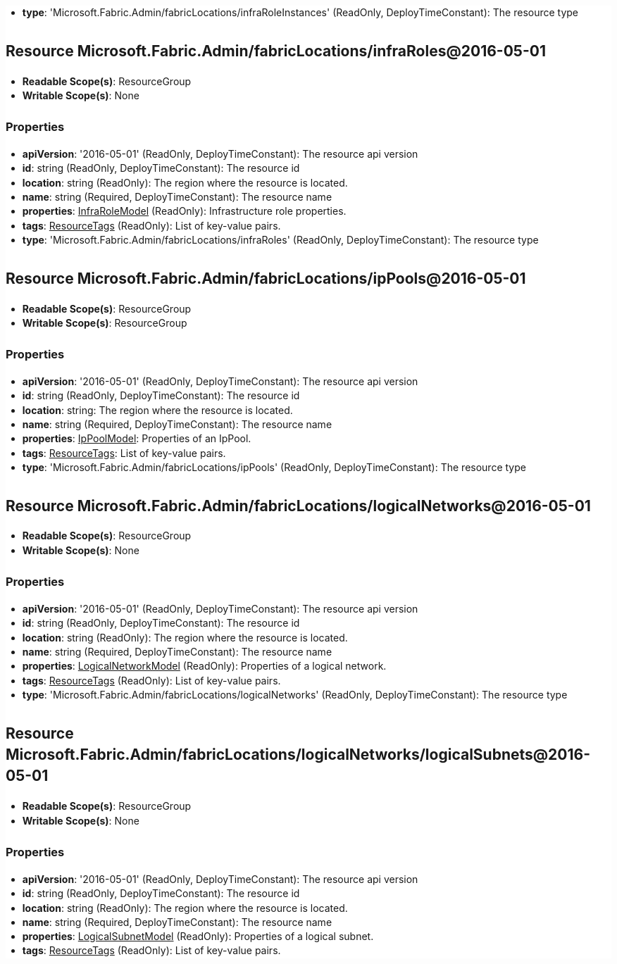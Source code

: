 * **type**: 'Microsoft.Fabric.Admin/fabricLocations/infraRoleInstances' (ReadOnly, DeployTimeConstant): The resource type

## Resource Microsoft.Fabric.Admin/fabricLocations/infraRoles@2016-05-01
* **Readable Scope(s)**: ResourceGroup
* **Writable Scope(s)**: None
### Properties
* **apiVersion**: '2016-05-01' (ReadOnly, DeployTimeConstant): The resource api version
* **id**: string (ReadOnly, DeployTimeConstant): The resource id
* **location**: string (ReadOnly): The region where the resource is located.
* **name**: string (Required, DeployTimeConstant): The resource name
* **properties**: [InfraRoleModel](#infrarolemodel) (ReadOnly): Infrastructure role properties.
* **tags**: [ResourceTags](#resourcetags) (ReadOnly): List of key-value pairs.
* **type**: 'Microsoft.Fabric.Admin/fabricLocations/infraRoles' (ReadOnly, DeployTimeConstant): The resource type

## Resource Microsoft.Fabric.Admin/fabricLocations/ipPools@2016-05-01
* **Readable Scope(s)**: ResourceGroup
* **Writable Scope(s)**: ResourceGroup
### Properties
* **apiVersion**: '2016-05-01' (ReadOnly, DeployTimeConstant): The resource api version
* **id**: string (ReadOnly, DeployTimeConstant): The resource id
* **location**: string: The region where the resource is located.
* **name**: string (Required, DeployTimeConstant): The resource name
* **properties**: [IpPoolModel](#ippoolmodel): Properties of an IpPool.
* **tags**: [ResourceTags](#resourcetags): List of key-value pairs.
* **type**: 'Microsoft.Fabric.Admin/fabricLocations/ipPools' (ReadOnly, DeployTimeConstant): The resource type

## Resource Microsoft.Fabric.Admin/fabricLocations/logicalNetworks@2016-05-01
* **Readable Scope(s)**: ResourceGroup
* **Writable Scope(s)**: None
### Properties
* **apiVersion**: '2016-05-01' (ReadOnly, DeployTimeConstant): The resource api version
* **id**: string (ReadOnly, DeployTimeConstant): The resource id
* **location**: string (ReadOnly): The region where the resource is located.
* **name**: string (Required, DeployTimeConstant): The resource name
* **properties**: [LogicalNetworkModel](#logicalnetworkmodel) (ReadOnly): Properties of a logical network.
* **tags**: [ResourceTags](#resourcetags) (ReadOnly): List of key-value pairs.
* **type**: 'Microsoft.Fabric.Admin/fabricLocations/logicalNetworks' (ReadOnly, DeployTimeConstant): The resource type

## Resource Microsoft.Fabric.Admin/fabricLocations/logicalNetworks/logicalSubnets@2016-05-01
* **Readable Scope(s)**: ResourceGroup
* **Writable Scope(s)**: None
### Properties
* **apiVersion**: '2016-05-01' (ReadOnly, DeployTimeConstant): The resource api version
* **id**: string (ReadOnly, DeployTimeConstant): The resource id
* **location**: string (ReadOnly): The region where the resource is located.
* **name**: string (Required, DeployTimeConstant): The resource name
* **properties**: [LogicalSubnetModel](#logicalsubnetmodel) (ReadOnly): Properties of a logical subnet.
* **tags**: [ResourceTags](#resourcetags) (ReadOnly): List of key-value pairs.